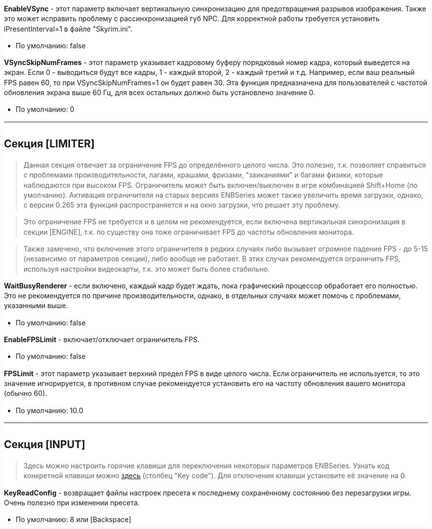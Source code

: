 **EnableVSync** - этот параметр включает вертикальную синхронизацию для предотвращения разрывов изображения. Также это может исправить проблему с рассинхронизацией губ NPC. Для корректной работы требуется установить iPresentInterval=1 в файле "Skyrim.ini".
+ По умолчанию: false

**VSyncSkipNumFrames** - этот параметр указывает кадровому буферу порядковый номер кадра, который выведется на экран. Если 0 - выводиться будут все кадры, 1 - каждый второй, 2 - каждый третий и т.д. Например, если ваш реальный FPS равен 60, то при VSyncSkipNumFrames=1 он будет равен 30. Эта функция предназначена для пользователей с частотой обновления экрана выше 60 Гц, для всех остальных должно быть установлено значение 0.
+ По умолчанию: 0

------

## Секция [LIMITER]

> Данная секция отвечает за ограничение FPS до определённого целого числа. Это полезно, т.к. позволяет справиться с проблемами производительности, лагами, крашами, фризами, "заиканиями" и багами физики, которые наблюдаются при высоком FPS. Ограничитель может быть включен/выключен в игре комбинацией Shift+Home (по умолчанию). Активация ограничителя на старых версиях ENBSeries может также увеличить время загрузки, однако, с версии 0.265 эта функция распространяется и на окно загрузки, что решает эту проблему.

> Это ограничение FPS не требуется и в целом не рекомендуется, если включена вертикальная синхронизация в секции [ENGINE], т.к. по существу она тоже ограничивает FPS до частоты обновления монитора.

> Также замечено, что включение этого ограничителя в редких случаях либо вызывает огромное падение FPS - до 5-15 (независимо от параметров секции), либо вообще не работает. В этих случах рекомендуется ограничить FPS, используя настройки видеокарты, т.к. это может быть более стабильно.

**WaitBusyRenderer** - если включено, каждый кадр будет ждать, пока графический процессор обработает его полностью. Это не рекомендуется по причине производительности, однако, в отдельных случаях может помочь с проблемами, указанными выше.
+ По умолчанию: false

**EnableFPSLimit** - включает/отключает ограничитель FPS.
+ По умолчанию: false

**FPSLimit** - этот параметр указывает верхний предел FPS в виде целого числа. Если ограничитель не используется, то это значение игнорируется, в противном случае рекомендуется установить его на частоту обновления вашего монитора (обычно 60).
+ По умолчанию: 10.0

------

## Секция [INPUT]

> Здесь можно настроить горячие клавиши для переключения некоторых параметров ENBSeries. Узнать код конкретной клавиши можно [здесь](http://help.adobe.com/en_US/AS2LCR/Flash_10.0/help.html?content=00000520.html) (столбец "Key code"). Для отключения клавиши установите её значение на 0.

**KeyReadConfig** - возвращает файлы настроек пресета к последнему сохранённому состоянию без перезагрузки игры. Очень полезно при изменении пресета.
+ По умолчанию: 8 или [Backspace]
